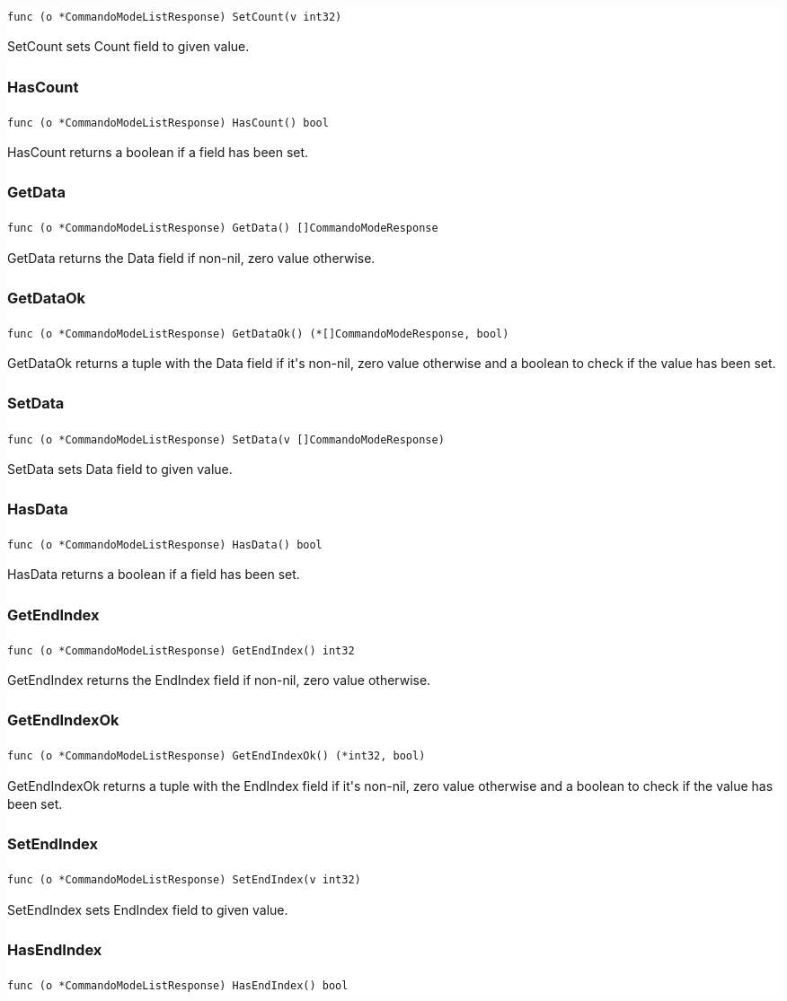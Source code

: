 `func (o *CommandoModeListResponse) SetCount(v int32)`

SetCount sets Count field to given value.

### HasCount

`func (o *CommandoModeListResponse) HasCount() bool`

HasCount returns a boolean if a field has been set.

### GetData

`func (o *CommandoModeListResponse) GetData() []CommandoModeResponse`

GetData returns the Data field if non-nil, zero value otherwise.

### GetDataOk

`func (o *CommandoModeListResponse) GetDataOk() (*[]CommandoModeResponse, bool)`

GetDataOk returns a tuple with the Data field if it's non-nil, zero value otherwise
and a boolean to check if the value has been set.

### SetData

`func (o *CommandoModeListResponse) SetData(v []CommandoModeResponse)`

SetData sets Data field to given value.

### HasData

`func (o *CommandoModeListResponse) HasData() bool`

HasData returns a boolean if a field has been set.

### GetEndIndex

`func (o *CommandoModeListResponse) GetEndIndex() int32`

GetEndIndex returns the EndIndex field if non-nil, zero value otherwise.

### GetEndIndexOk

`func (o *CommandoModeListResponse) GetEndIndexOk() (*int32, bool)`

GetEndIndexOk returns a tuple with the EndIndex field if it's non-nil, zero value otherwise
and a boolean to check if the value has been set.

### SetEndIndex

`func (o *CommandoModeListResponse) SetEndIndex(v int32)`

SetEndIndex sets EndIndex field to given value.

### HasEndIndex

`func (o *CommandoModeListResponse) HasEndIndex() bool`
